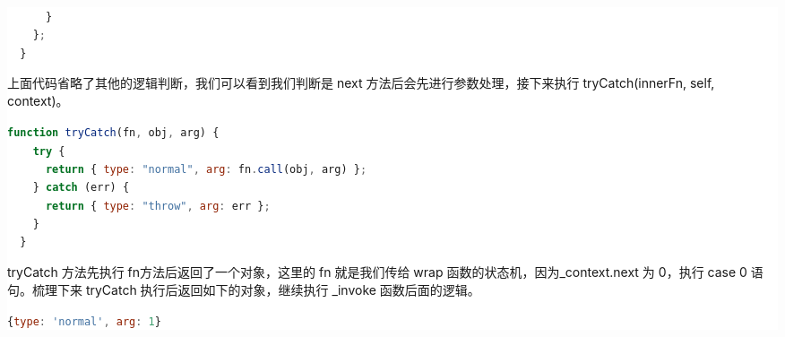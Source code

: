 ```jsx
      }
    };
  }
```

上面代码省略了其他的逻辑判断，我们可以看到我们判断是 next 方法后会先进行参数处理，接下来执行 tryCatch(innerFn, self, context)。

```jsx
function tryCatch(fn, obj, arg) {
    try {
      return { type: "normal", arg: fn.call(obj, arg) };
    } catch (err) {
      return { type: "throw", arg: err };
    }
  }
```

tryCatch 方法先执行 fn方法后返回了一个对象，这里的 fn 就是我们传给 wrap 函数的状态机，因为_context.next 为 0，执行 case 0 语句。梳理下来 tryCatch 执行后返回如下的对象，继续执行 _invoke 函数后面的逻辑。
```jsx
{type: 'normal', arg: 1}
```
